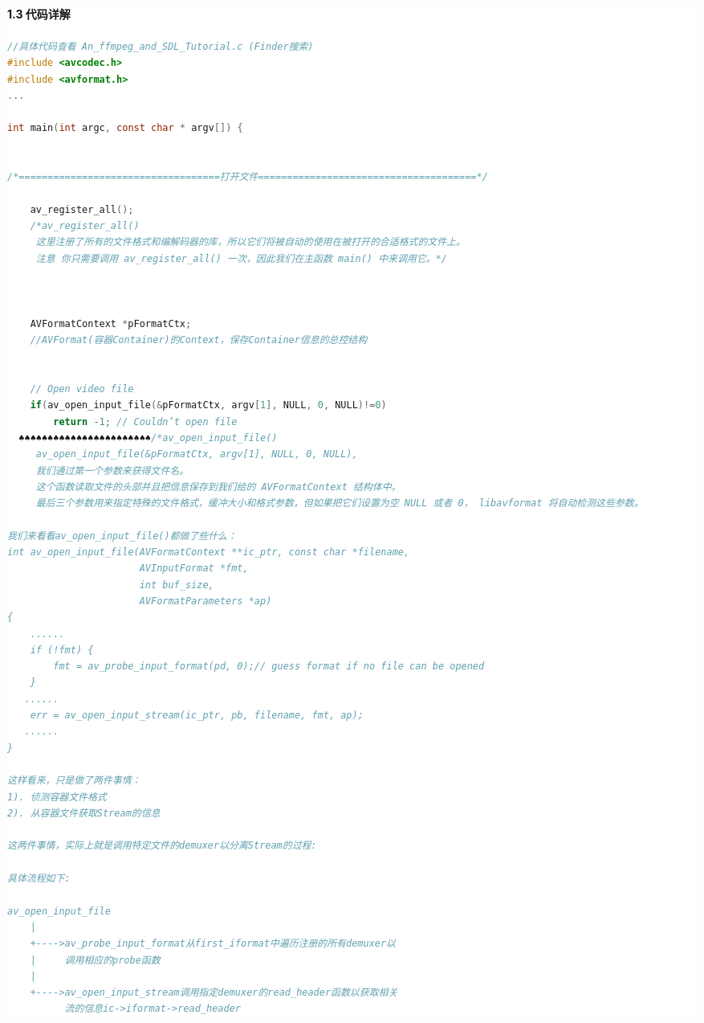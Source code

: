 

#### 1.3 代码详解

```c
//具体代码查看 An_ffmpeg_and_SDL_Tutorial.c (Finder搜索)
#include <avcodec.h>
#include <avformat.h>
...

int main(int argc, const char * argv[]) {
    
    
/*===================================打开文件======================================*/
    
    av_register_all();
    /*av_register_all()
     这里注册了所有的文件格式和编解码器的库，所以它们将被自动的使用在被打开的合适格式的文件上。
     注意 你只需要调用 av_register_all() 一次，因此我们在主函数 main() 中来调用它。*/
    
    
    
    AVFormatContext *pFormatCtx;
  	//AVFormat(容器Container)的Context，保存Container信息的总控结构
    

  	// Open video file
    if(av_open_input_file(&pFormatCtx, argv[1], NULL, 0, NULL)!=0)
        return -1; // Couldn’t open file
  ♠️♠️♠️♠️♠️♠️♠️♠️♠️♠️♠️♠️♠️♠️♠️♠️♠️♠️♠️♠️♠️♠️♠️/*av_open_input_file()  
	 av_open_input_file(&pFormatCtx, argv[1], NULL, 0, NULL),
     我们通过第一个参数来获得文件名。
     这个函数读取文件的头部并且把信息保存到我们给的 AVFormatContext 结构体中。
     最后三个参数用来指定特殊的文件格式，缓冲大小和格式参数，但如果把它们设置为空 NULL 或者 0， libavformat 将自动检测这些参数。
     
我们来看看av_open_input_file()都做了些什么：
int av_open_input_file(AVFormatContext **ic_ptr, const char *filename,
                       AVInputFormat *fmt,
                       int buf_size,
                       AVFormatParameters *ap)
{
    ......
    if (!fmt) {
        fmt = av_probe_input_format(pd, 0);// guess format if no file can be opened 
    }
   ......
    err = av_open_input_stream(ic_ptr, pb, filename, fmt, ap);
   ......
}

这样看来，只是做了两件事情：
1). 侦测容器文件格式
2). 从容器文件获取Stream的信息

这两件事情，实际上就是调用特定文件的demuxer以分离Stream的过程:

具体流程如下:

av_open_input_file
    |
    +---->av_probe_input_format从first_iformat中遍历注册的所有demuxer以
    |     调用相应的probe函数
    |
    +---->av_open_input_stream调用指定demuxer的read_header函数以获取相关
          流的信息ic->iformat->read_header
```
